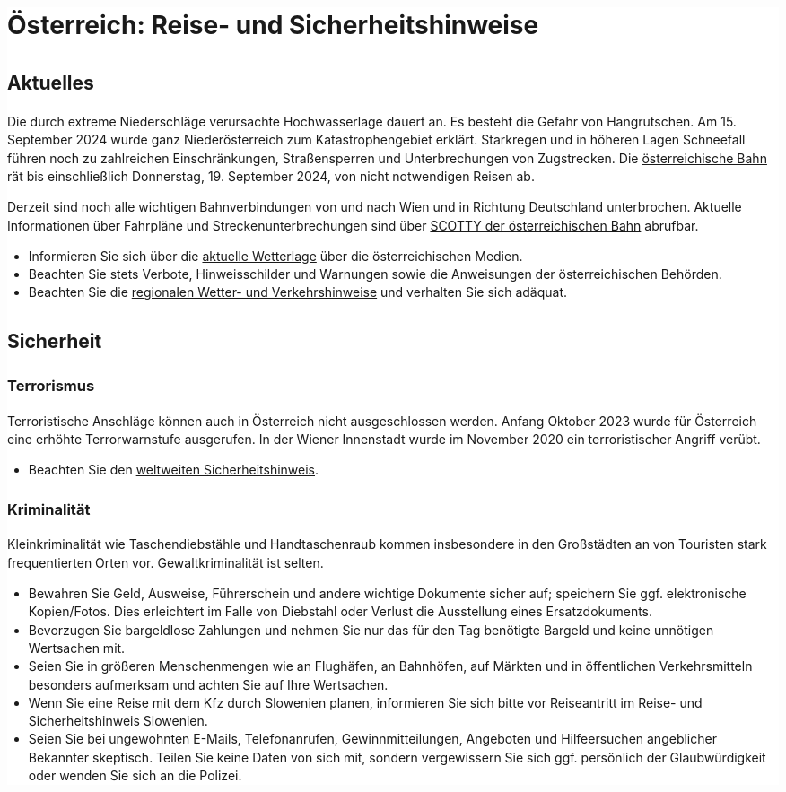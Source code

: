 # Österreich: Reise- und Sicherheitshinweise

## Aktuelles

Die durch extreme Niederschläge verursachte Hochwasserlage dauert an. Es besteht die Gefahr von Hangrutschen. Am 15. September 2024 wurde ganz Niederösterreich zum Katastrophengebiet erklärt. Starkregen und in höheren Lagen Schneefall führen noch zu zahlreichen Einschränkungen, Straßensperren und Unterbrechungen von Zugstrecken. Die [österreichische Bahn](https://www.oebb.at/de/neuigkeiten/unwetterwarnung) rät bis einschließlich Donnerstag, 19. September 2024, von nicht notwendigen Reisen ab.

Derzeit sind noch alle wichtigen Bahnverbindungen von und nach Wien und in Richtung Deutschland unterbrochen. Aktuelle Informationen über Fahrpläne und Streckenunterbrechungen sind über [SCOTTY der österreichischen Bahn](https://fahrplan.oebb.at/webapp/#!P|HimSearch!H|199974) abrufbar.

* Informieren Sie sich über die [aktuelle Wetterlage](https://wetter.orf.at/oes/) über die österreichischen Medien.
* Beachten Sie stets Verbote, Hinweisschilder und Warnungen sowie die Anweisungen der österreichischen Behörden.
* Beachten Sie die [regionalen Wetter- und Verkehrshinweise](https://www.oeamtc.at/) und verhalten Sie sich adäquat.

## Sicherheit

### Terrorismus

Terroristische Anschläge können auch in Österreich nicht ausgeschlossen werden. Anfang Oktober 2023 wurde für Österreich eine erhöhte Terrorwarnstufe ausgerufen. In der Wiener Innenstadt wurde im November 2020 ein terroristischer Angriff verübt.

* Beachten Sie den [weltweiten Sicherheitshinweis](https://www.auswaertiges-amt.de/de/ReiseUndSicherheit/weltweiter-sicherheitshinweis/1796970 "Weltweiter Sicherheitshinweis").

### Kriminalität

Kleinkriminalität wie Taschendiebstähle und Handtaschenraub kommen insbesondere in den Großstädten an von Touristen stark frequentierten Orten vor. Gewaltkriminalität ist selten.

* Bewahren Sie Geld, Ausweise, Führerschein und andere wichtige Dokumente sicher auf; speichern Sie ggf. elektronische Kopien/Fotos. Dies erleichtert im Falle von Diebstahl oder Verlust die Ausstellung eines Ersatzdokuments.
* Bevorzugen Sie bargeldlose Zahlungen und nehmen Sie nur das für den Tag benötigte Bargeld und keine unnötigen Wertsachen mit.
* Seien Sie in größeren Menschenmengen wie an Flughäfen, an Bahnhöfen, auf Märkten und in öffentlichen Verkehrsmitteln besonders aufmerksam und achten Sie auf Ihre Wertsachen.
* Wenn Sie eine Reise mit dem Kfz durch Slowenien planen, informieren Sie sich bitte vor Reiseantritt im [Reise- und Sicherheitshinweis Slowenien.](https://www.auswaertiges-amt.de/de/service/laender/slowenien-node/sloweniensicherheit/210644#content_0)
* Seien Sie bei ungewohnten E-Mails, Telefonanrufen, Gewinnmitteilungen, Angeboten und Hilfeersuchen angeblicher Bekannter skeptisch. Teilen Sie keine Daten von sich mit, sondern vergewissern Sie sich ggf. persönlich der Glaubwürdigkeit oder wenden Sie sich an die Polizei.
